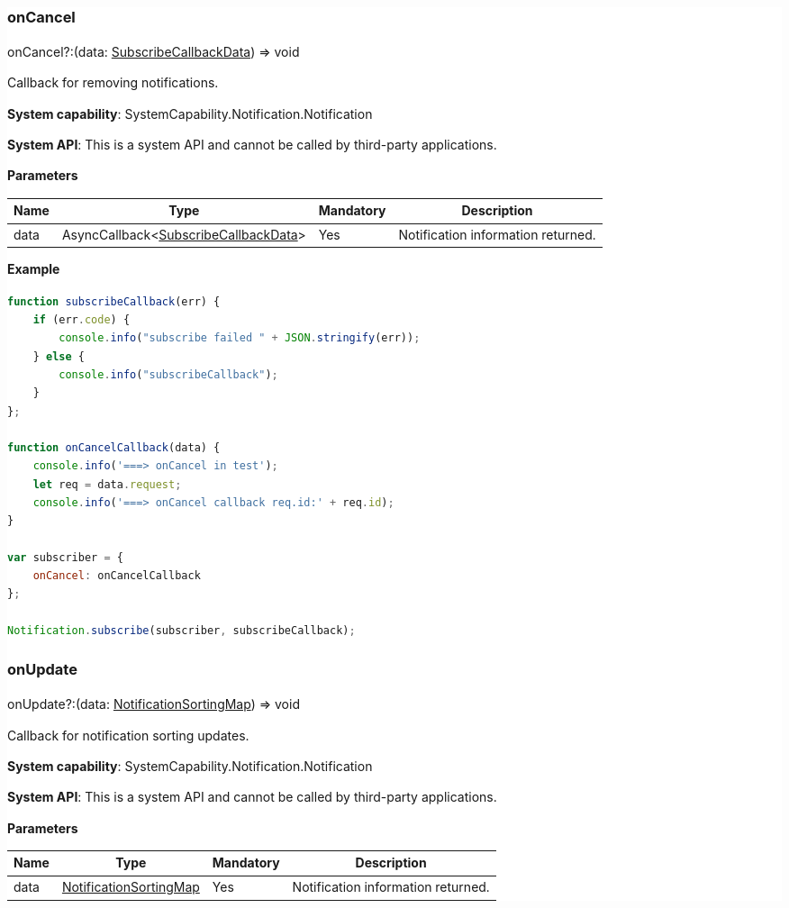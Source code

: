 ### onCancel

onCancel?:(data: [SubscribeCallbackData](#subscribecallbackdata)) => void

Callback for removing notifications.

**System capability**: SystemCapability.Notification.Notification

**System API**: This is a system API and cannot be called by third-party applications.

**Parameters**

| Name| Type| Mandatory| Description|
| ------------ | ------------------------ | ---- | -------------------------- |
| data | AsyncCallback\<[SubscribeCallbackData](#subscribecallbackdata)\> | Yes| Notification information returned.|

**Example**

```javascript
function subscribeCallback(err) {
    if (err.code) {
        console.info("subscribe failed " + JSON.stringify(err));
    } else {
        console.info("subscribeCallback");
    }
};

function onCancelCallback(data) {
    console.info('===> onCancel in test');
    let req = data.request;
    console.info('===> onCancel callback req.id:' + req.id);
}

var subscriber = {
    onCancel: onCancelCallback
};

Notification.subscribe(subscriber, subscribeCallback);
```

### onUpdate

onUpdate?:(data: [NotificationSortingMap](#notificationsortingmap)) => void

Callback for notification sorting updates.

**System capability**: SystemCapability.Notification.Notification

**System API**: This is a system API and cannot be called by third-party applications.

**Parameters**

| Name| Type| Mandatory| Description|
| ------------ | ------------------------ | ---- | -------------------------- |
| data | [NotificationSortingMap](#notificationsortingmap) | Yes| Notification information returned.|
